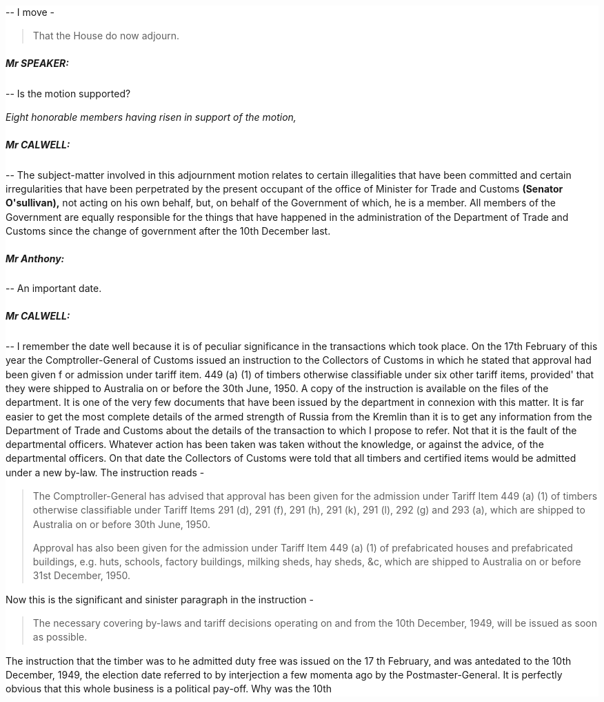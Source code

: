 -- I move - 

  >That the House do now adjourn. 

##### Mr SPEAKER:

-- Is the motion supported? 


 *Eight honorable members having risen in support of the motion,* 


##### Mr CALWELL:

-- The subject-matter involved in this adjournment motion relates to certain illegalities that have been committed and certain irregularities that have been perpetrated by the present occupant of the office of Minister for Trade and Customs  **(Senator O'sullivan),**  not acting on his own behalf, but, on behalf of the Government of which, he is a member. All members of the Government are equally responsible for the things that have happened in the administration of the Department of Trade and Customs since the change of government after the 10th December last. 

##### Mr Anthony:

-- An important date. 

##### Mr CALWELL:

-- I remember the date well because it is of peculiar significance in the transactions which took place. On the 17th February of this year the  Comptroller-General  of Customs issued an instruction to  the Collectors of Customs in which he stated that approval had been given f or admission under tariff item. 449 (a) (1) of timbers otherwise classifiable under six other tariff items, provided' that they were shipped to Australia on or before the 30th June, 1950. A copy of the instruction is available on the files of the department. It is one of the very few documents that have been issued by the department in connexion with this matter. It is far easier to get the most complete details of the armed strength of Russia from the Kremlin than it is to get any information from the Department of Trade and Customs about the details of the transaction to which I propose to refer. Not that it is the fault of the departmental officers. Whatever action has been taken was taken without the knowledge, or against the advice, of the departmental officers. On that date the Collectors of Customs were told that all timbers and certified items would be admitted under a new by-law. The instruction reads - 

  >The Comptroller-General has advised that approval has been given for the admission under Tariff Item 449 (a) (1) of  timbers  otherwise classifiable under Tariff Items 291 (d), 291 (f), 291 (h), 291 (k), 291 (l), 292 (g) and 293 (a), which are shipped to Australia on or before 30th June, 1950. 
  >
  >Approval has also been given for the admission under Tariff Item 449 (a) (1) of prefabricated houses and prefabricated buildings, e.g. huts, schools, factory buildings, milking sheds, hay sheds, &amp;c, which are shipped to Australia on or before 31st December, 1950. 

Now this is the significant and sinister paragraph in the instruction - 

  >The necessary covering by-laws and tariff decisions operating on and from the 10th December, 1949, will be issued as soon as possible. 

The instruction that the timber was to he admitted duty free was issued on the 17 th February, and was antedated to the 10th December, 1949, the election date referred to by interjection a few momenta ago by the Postmaster-General. It is perfectly obvious that this whole business is a political pay-off. Why was the 10th 
